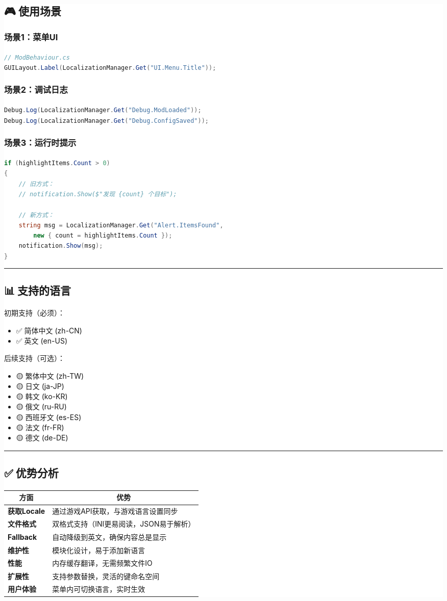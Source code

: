 
## 🎮 使用场景

### 场景1：菜单UI
```csharp
// ModBehaviour.cs
GUILayout.Label(LocalizationManager.Get("UI.Menu.Title"));
```

### 场景2：调试日志
```csharp
Debug.Log(LocalizationManager.Get("Debug.ModLoaded"));
Debug.Log(LocalizationManager.Get("Debug.ConfigSaved"));
```

### 场景3：运行时提示
```csharp
if (highlightItems.Count > 0)
{
    // 旧方式：
    // notification.Show($"发现 {count} 个目标");
    
    // 新方式：
    string msg = LocalizationManager.Get("Alert.ItemsFound", 
        new { count = highlightItems.Count });
    notification.Show(msg);
}
```

---

## 📊 支持的语言

初期支持（必须）：
- ✅ 简体中文 (zh-CN)
- ✅ 英文 (en-US)

后续支持（可选）：
- 🟡 繁体中文 (zh-TW)
- 🟡 日文 (ja-JP)
- 🟡 韩文 (ko-KR)
- 🟡 俄文 (ru-RU)
- 🟡 西班牙文 (es-ES)
- 🟡 法文 (fr-FR)
- 🟡 德文 (de-DE)

---

## ✅ 优势分析

| 方面 | 优势 |
|------|------|
| **获取Locale** | 通过游戏API获取，与游戏语言设置同步 |
| **文件格式** | 双格式支持（INI更易阅读，JSON易于解析）|
| **Fallback** | 自动降级到英文，确保内容总是显示 |
| **维护性** | 模块化设计，易于添加新语言 |
| **性能** | 内存缓存翻译，无需频繁文件IO |
| **扩展性** | 支持参数替换，灵活的键命名空间 |
| **用户体验** | 菜单内可切换语言，实时生效 |